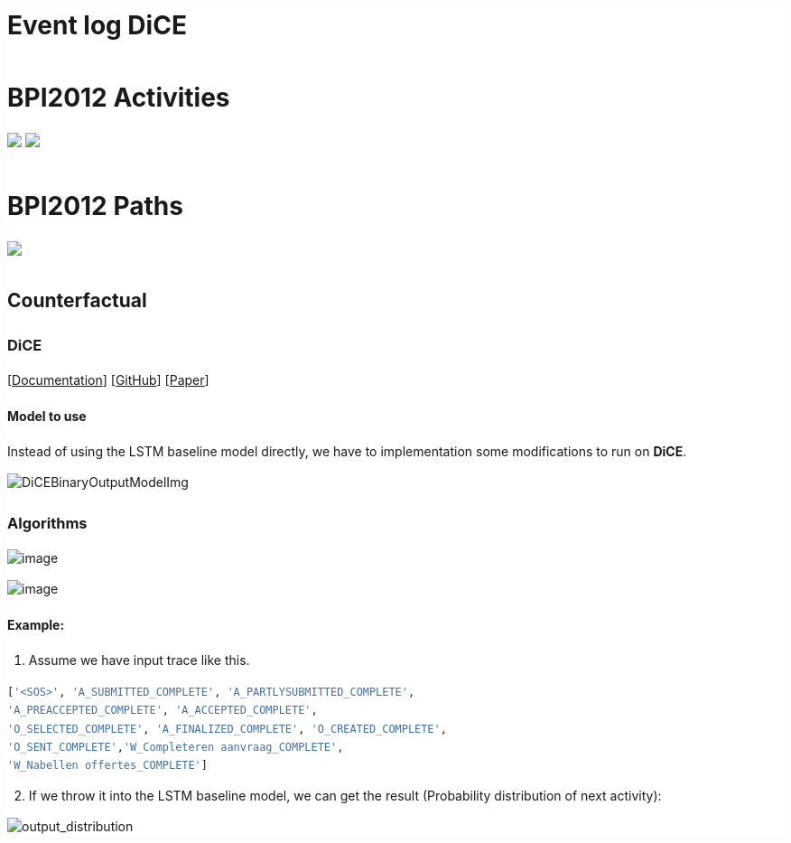 # Event log DiCE


# BPI2012 Activities 

![](https://github.com/ChihchengHsieh/LINDA-BN-Eventlog-TF/blob/master/imgs/Activities-1.png?raw=true)
![](https://github.com/ChihchengHsieh/LINDA-BN-Eventlog-TF/blob/master/imgs/Activities-2.png?raw=true)

# BPI2012 Paths

![](https://github.com/ChihchengHsieh/LINDA-BN-Eventlog-TF/blob/master/imgs/DiscoPaths.png?raw=true)


## Counterfactual

### DiCE

[[Documentation](http://interpret.ml/DiCE/index.html)]
[[GitHub](https://github.com/interpretml/DiCE)]
[[Paper](https://arxiv.org/abs/1905.07697)]

#### Model to use
Instead of using the LSTM baseline model directly, we have to implementation some modifications to run on **DiCE**.

![DiCEBinaryOutputModelImg](https://user-images.githubusercontent.com/37566901/121686437-8533bc00-cb04-11eb-827d-ab32dd4e5c64.png)

### Algorithms

![image](https://user-images.githubusercontent.com/37566901/130183347-61db8124-fbe6-4252-bab1-99b94cc0a613.png)

![image](https://user-images.githubusercontent.com/37566901/130183376-6192d9eb-ed0e-4b2c-9169-73414f25fc08.png)

#### Example:

1. Assume we have input trace like this.
```python
['<SOS>', 'A_SUBMITTED_COMPLETE', 'A_PARTLYSUBMITTED_COMPLETE',
'A_PREACCEPTED_COMPLETE', 'A_ACCEPTED_COMPLETE',
'O_SELECTED_COMPLETE', 'A_FINALIZED_COMPLETE', 'O_CREATED_COMPLETE',
'O_SENT_COMPLETE','W_Completeren aanvraag_COMPLETE',
'W_Nabellen offertes_COMPLETE']
```

2. If we throw it into the LSTM baseline model, we can get the result (Probability distribution of next activity):

![output_distribution](https://user-images.githubusercontent.com/37566901/121657112-74bf1980-cae3-11eb-85e6-3c0cf959b0db.png)
